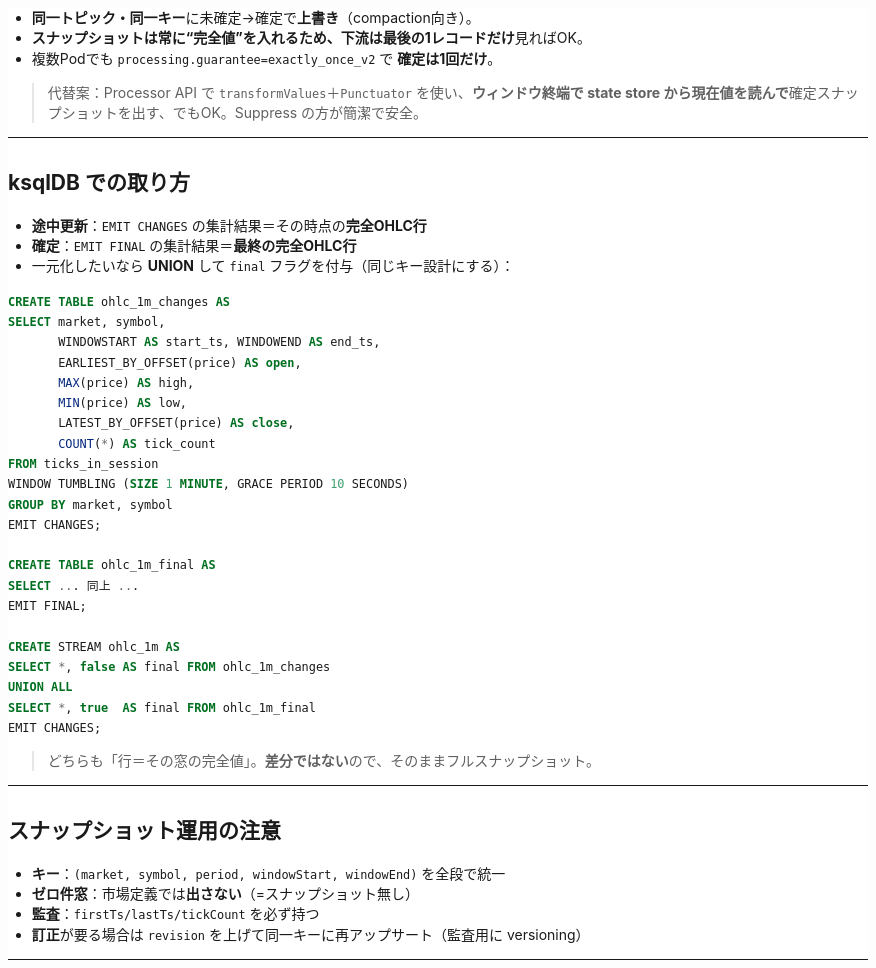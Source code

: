 ```csharp
```

- **同一トピック・同一キー**に未確定→確定で**上書き**（compaction向き）。  
- **スナップショットは常に“完全値”**を入れるため、下流は**最後の1レコードだけ**見ればOK。  
- 複数Podでも `processing.guarantee=exactly_once_v2` で **確定は1回だけ**。

> 代替案：Processor API で `transformValues`＋`Punctuator` を使い、**ウィンドウ終端で state store から現在値を読んで**確定スナップショットを出す、でもOK。Suppress の方が簡潔で安全。

---

## ksqlDB での取り方

- **途中更新**：`EMIT CHANGES` の集計結果＝その時点の**完全OHLC行**  
- **確定**：`EMIT FINAL` の集計結果＝**最終の完全OHLC行**  
- 一元化したいなら **UNION** して `final` フラグを付与（同じキー設計にする）：
```sql
CREATE TABLE ohlc_1m_changes AS
SELECT market, symbol,
       WINDOWSTART AS start_ts, WINDOWEND AS end_ts,
       EARLIEST_BY_OFFSET(price) AS open,
       MAX(price) AS high,
       MIN(price) AS low,
       LATEST_BY_OFFSET(price) AS close,
       COUNT(*) AS tick_count
FROM ticks_in_session
WINDOW TUMBLING (SIZE 1 MINUTE, GRACE PERIOD 10 SECONDS)
GROUP BY market, symbol
EMIT CHANGES;

CREATE TABLE ohlc_1m_final AS
SELECT ... 同上 ...
EMIT FINAL;

CREATE STREAM ohlc_1m AS
SELECT *, false AS final FROM ohlc_1m_changes
UNION ALL
SELECT *, true  AS final FROM ohlc_1m_final
EMIT CHANGES;
```
> どちらも「行＝その窓の完全値」。**差分ではない**ので、そのままフルスナップショット。

---

## スナップショット運用の注意
- **キー**：`(market, symbol, period, windowStart, windowEnd)` を全段で統一  
- **ゼロ件窓**：市場定義では**出さない**（=スナップショット無し）  
- **監査**：`firstTs/lastTs/tickCount` を必ず持つ  
- **訂正**が要る場合は `revision` を上げて同一キーに再アップサート（監査用に versioning）

---
